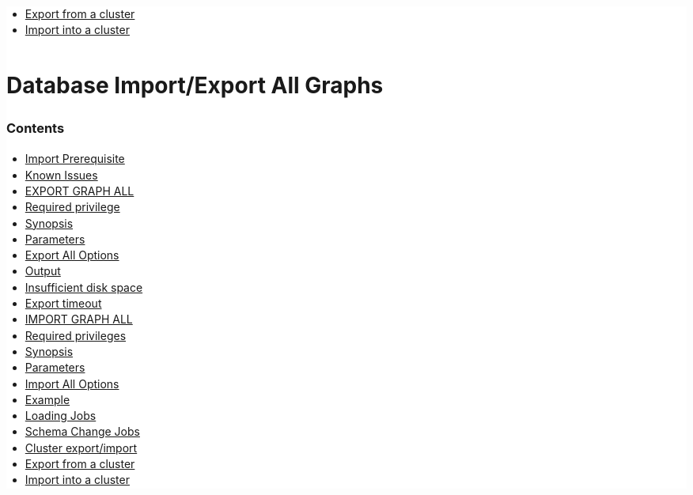   * [Export from a cluster](https://docs.tigergraph.com/tigergraph-server/4.1/backup-and-restore/database-import-export#_export_from_a_cluster)
  * [Import into a cluster](https://docs.tigergraph.com/tigergraph-server/4.1/backup-and-restore/database-import-export#_import_into_a_cluster)


# Database Import/Export All Graphs
### Contents
  * [Import Prerequisite](https://docs.tigergraph.com/tigergraph-server/4.1/backup-and-restore/database-import-export#_import_prerequisite)
  * [Known Issues](https://docs.tigergraph.com/tigergraph-server/4.1/backup-and-restore/database-import-export#_known_issues)
  * [EXPORT GRAPH ALL](https://docs.tigergraph.com/tigergraph-server/4.1/backup-and-restore/database-import-export#_export_graph_all)
  * [Required privilege](https://docs.tigergraph.com/tigergraph-server/4.1/backup-and-restore/database-import-export#_required_privilege)
  * [Synopsis](https://docs.tigergraph.com/tigergraph-server/4.1/backup-and-restore/database-import-export#_synopsis)
  * [Parameters](https://docs.tigergraph.com/tigergraph-server/4.1/backup-and-restore/database-import-export#_parameters)
  * [Export All Options](https://docs.tigergraph.com/tigergraph-server/4.1/backup-and-restore/database-import-export#_export_all_options)
  * [Output](https://docs.tigergraph.com/tigergraph-server/4.1/backup-and-restore/database-import-export#_output)
  * [Insufficient disk space](https://docs.tigergraph.com/tigergraph-server/4.1/backup-and-restore/database-import-export#_insufficient_disk_space)
  * [Export timeout](https://docs.tigergraph.com/tigergraph-server/4.1/backup-and-restore/database-import-export#_export_timeout)
  * [IMPORT GRAPH ALL](https://docs.tigergraph.com/tigergraph-server/4.1/backup-and-restore/database-import-export#_import_graph_all)
  * [Required privileges](https://docs.tigergraph.com/tigergraph-server/4.1/backup-and-restore/database-import-export#_required_privileges)
  * [Synopsis](https://docs.tigergraph.com/tigergraph-server/4.1/backup-and-restore/database-import-export#_synopsis_2)
  * [Parameters](https://docs.tigergraph.com/tigergraph-server/4.1/backup-and-restore/database-import-export#_parameters_2)
  * [Import All Options](https://docs.tigergraph.com/tigergraph-server/4.1/backup-and-restore/database-import-export#_import_all_options)
  * [Example](https://docs.tigergraph.com/tigergraph-server/4.1/backup-and-restore/database-import-export#_example)
  * [Loading Jobs](https://docs.tigergraph.com/tigergraph-server/4.1/backup-and-restore/database-import-export#_loading_jobs)
  * [Schema Change Jobs](https://docs.tigergraph.com/tigergraph-server/4.1/backup-and-restore/database-import-export#_schema_change_jobs)
  * [Cluster export/import](https://docs.tigergraph.com/tigergraph-server/4.1/backup-and-restore/database-import-export#_cluster_importexport)
  * [Export from a cluster](https://docs.tigergraph.com/tigergraph-server/4.1/backup-and-restore/database-import-export#_export_from_a_cluster)
  * [Import into a cluster](https://docs.tigergraph.com/tigergraph-server/4.1/backup-and-restore/database-import-export#_import_into_a_cluster)
